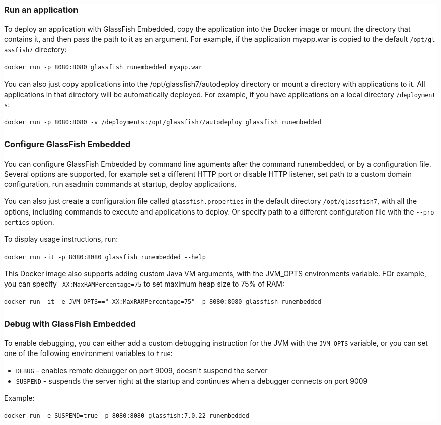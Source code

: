 ### Run an application

To deploy an application with GlassFish Embedded, copy the application into the Docker image or mount the directory that contains it, and then pass the path to it as an argument. For example, if the application myapp.war is copied to the default `/opt/glassfish7` directory:

```
docker run -p 8080:8080 glassfish runembedded myapp.war
```

You can also just copy applications into the /opt/glassfish7/autodeploy directory or mount a directory with applications to it. All applications in that directory will be automatically deployed. For example, if you have applications on a local directory `/deployments`:

```
docker run -p 8080:8080 -v /deployments:/opt/glassfish7/autodeploy glassfish runembedded
```


### Configure GlassFish Embedded

You can configure GlassFish Embedded by command line aguments after the command runembedded, or by a configuration file. Several options are supported, for example set a different HTTP port or disable HTTP listener, set path to a custom domain configuration, run asadmin commands at startup, deploy applications.

You can also just create a configuration file called `glassfish.properties` in the default directory `/opt/glassfish7`, with all the options, including commands to execute and applications to deploy. Or specify path to a different configuration file with the `--properties` option.

To display usage instructions, run:

```
docker run -it -p 8080:8080 glassfish runembedded --help
```

This Docker image also supports adding custom Java VM arguments, with the JVM_OPTS environments variable. FOr example, you can specify `-XX:MaxRAMPercentage=75` to set maximum heap size to 75% of RAM:

```
docker run -it -e JVM_OPTS=="-XX:MaxRAMPercentage=75" -p 8080:8080 glassfish runembedded
```


### Debug with GlassFish Embedded

To enable debugging, you can either add a custom debugging instruction for the JVM with the `JVM_OPTS` variable, or you can set one of the following environment variables to `true`:

* `DEBUG` - enables remote debugger on port 9009, doesn't suspend the server
* `SUSPEND` - suspends the server right at the startup and continues when a debugger connects on port 9009

Example:

```
docker run -e SUSPEND=true -p 8080:8080 glassfish:7.0.22 runembedded
```
